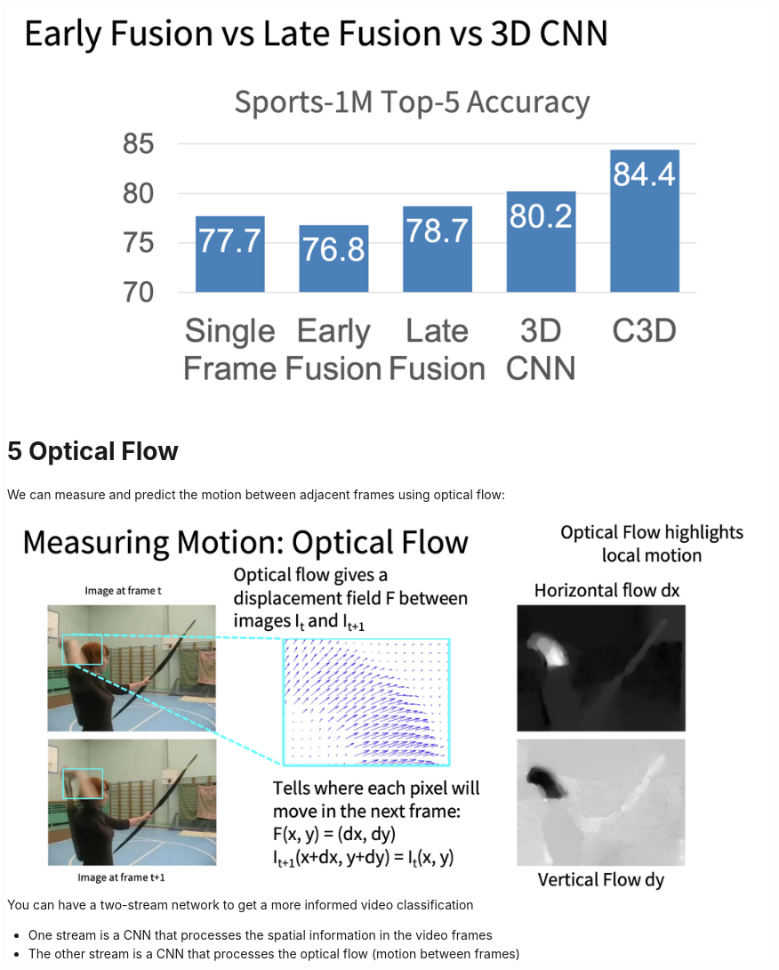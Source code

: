 ![](../../attachments/Pasted%20image%2020250507154801.png)

# 5 Optical Flow
We can measure and predict the motion between adjacent frames using optical flow:
![](../../attachments/Pasted%20image%2020250507155521.png)
You can have a two-stream network to get a more informed video classification
* One stream is a CNN that processes the spatial information in the video frames
* The other stream is a CNN that processes the optical flow (motion between frames)